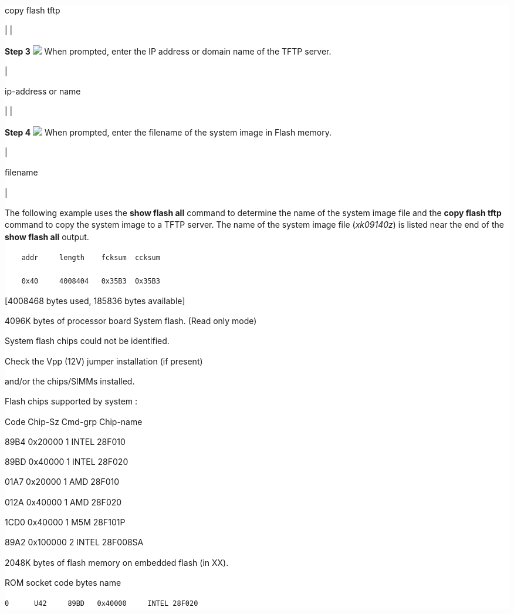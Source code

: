 copy flash tftp

 \|
\| 

**Step 3** ![](https://www.cisco.com/en/US/i/templates/blank.gif)
When prompted, enter the IP address or domain name of the TFTP server.

 \| 

ip-address or name

 \|
\| 

**Step 4** ![](https://www.cisco.com/en/US/i/templates/blank.gif)
When prompted, enter the filename of the system image in Flash memory.

 \| 

filename

 \|

The following example uses the **show flash all** command to determine the name of the system image file and the **copy flash tftp** command to copy the system image to a TFTP server. The name of the system image file (_xk09140z_) is listed near the end of the **show flash all** output.

        addr     length    fcksum  ccksum

        0x40     4008404   0x35B3  0x35B3

\[4008468 bytes used, 185836 bytes available]

4096K bytes of processor board System flash. (Read only mode)

System flash chips could not be identified.

Check the Vpp (12V) jumper installation (if present)

and/or the chips/SIMMs installed.

Flash chips supported by system :

   Code   Chip-Sz     Cmd-grp   Chip-name

   89B4   0x20000        1      INTEL 28F010

   89BD   0x40000        1      INTEL 28F020

   01A7   0x20000        1      AMD   28F010

   012A   0x40000        1      AMD   28F020

   1CD0   0x40000        1      M5M   28F101P

   89A2   0x100000       2      INTEL 28F008SA

2048K bytes of flash memory on embedded flash (in XX).

   ROM   socket    code    bytes       name

    0      U42     89BD   0x40000     INTEL 28F020
